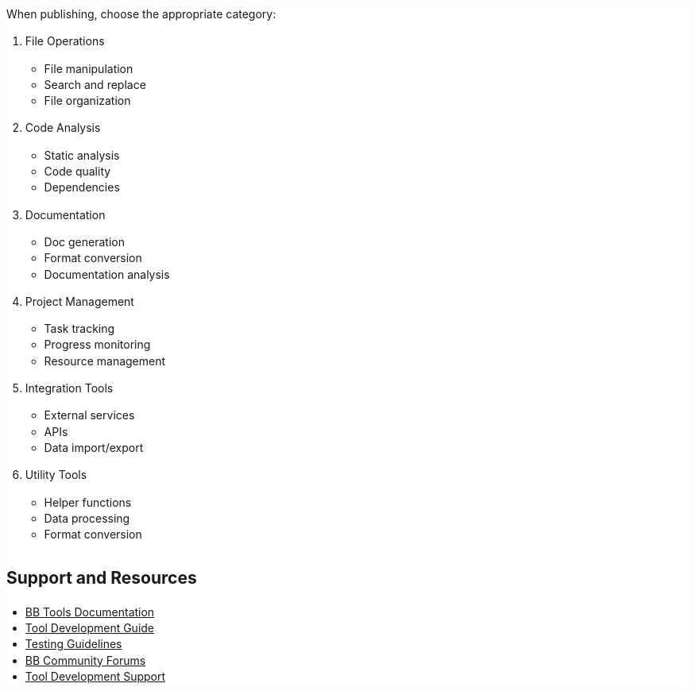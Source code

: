 When publishing, choose the appropriate category:

1. File Operations
   - File manipulation
   - Search and replace
   - File organization

2. Code Analysis
   - Static analysis
   - Code quality
   - Dependencies

3. Documentation
   - Doc generation
   - Format conversion
   - Documentation analysis

4. Project Management
   - Task tracking
   - Progress monitoring
   - Resource management

5. Integration Tools
   - External services
   - APIs
   - Data import/export

6. Utility Tools
   - Helper functions
   - Data processing
   - Format conversion

## Support and Resources

- [BB Tools Documentation](https://github.com/Beyond-Better/bb-tools)
- [Tool Development Guide](../llm/new_tool.md)
- [Testing Guidelines](../llm/testing.md)
- [BB Community Forums](https://github.com/Beyond-Better/bb/discussions)
- [Tool Development Support](https://github.com/Beyond-Better/bb-tools/issues)